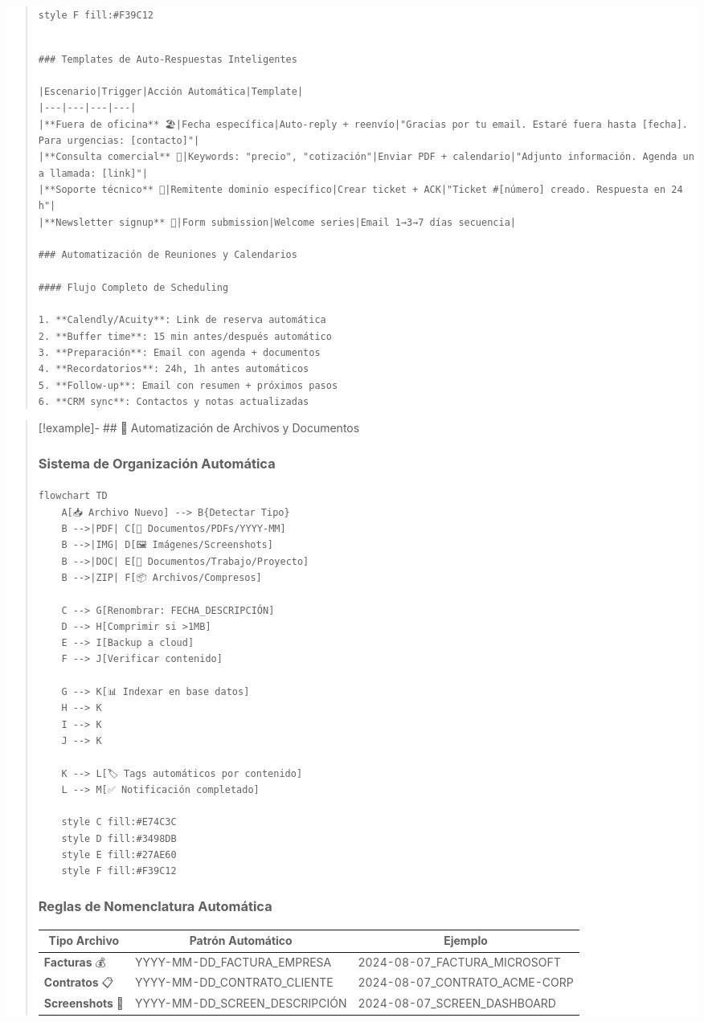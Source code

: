 >     style F fill:#F39C12
> ```
> 
> ### Templates de Auto-Respuestas Inteligentes
> 
> |Escenario|Trigger|Acción Automática|Template|
> |---|---|---|---|
> |**Fuera de oficina** 🏖️|Fecha específica|Auto-reply + reenvío|"Gracias por tu email. Estaré fuera hasta [fecha]. Para urgencias: [contacto]"|
> |**Consulta comercial** 💼|Keywords: "precio", "cotización"|Enviar PDF + calendario|"Adjunto información. Agenda una llamada: [link]"|
> |**Soporte técnico** 🔧|Remitente dominio específico|Crear ticket + ACK|"Ticket #[número] creado. Respuesta en 24h"|
> |**Newsletter signup** 📮|Form submission|Welcome series|Email 1→3→7 días secuencia|
> 
> ### Automatización de Reuniones y Calendarios
> 
> #### Flujo Completo de Scheduling
> 
> 1. **Calendly/Acuity**: Link de reserva automática
> 2. **Buffer time**: 15 min antes/después automático
> 3. **Preparación**: Email con agenda + documentos
> 4. **Recordatorios**: 24h, 1h antes automáticos
> 5. **Follow-up**: Email con resumen + próximos pasos
> 6. **CRM sync**: Contactos y notas actualizadas

> [!example]- ## 📁 Automatización de Archivos y Documentos
> 
> ### Sistema de Organización Automática
> 
> ```mermaid
> flowchart TD
>     A[📥 Archivo Nuevo] --> B{Detectar Tipo}
>     B -->|PDF| C[📄 Documentos/PDFs/YYYY-MM]
>     B -->|IMG| D[🖼️ Imágenes/Screenshots]
>     B -->|DOC| E[📝 Documentos/Trabajo/Proyecto]
>     B -->|ZIP| F[📦 Archivos/Compresos]
>     
>     C --> G[Renombrar: FECHA_DESCRIPCIÓN]
>     D --> H[Comprimir si >1MB]
>     E --> I[Backup a cloud]
>     F --> J[Verificar contenido]
>     
>     G --> K[📊 Indexar en base datos]
>     H --> K
>     I --> K
>     J --> K
>     
>     K --> L[🏷️ Tags automáticos por contenido]
>     L --> M[✅ Notificación completado]
>     
>     style C fill:#E74C3C
>     style D fill:#3498DB
>     style E fill:#27AE60
>     style F fill:#F39C12
> ```
> 
> ### Reglas de Nomenclatura Automática
> 
> |Tipo Archivo|Patrón Automático|Ejemplo|
> |---|---|---|
> |**Facturas** 💰|YYYY-MM-DD_FACTURA_EMPRESA|2024-08-07_FACTURA_MICROSOFT|
> |**Contratos** 📋|YYYY-MM-DD_CONTRATO_CLIENTE|2024-08-07_CONTRATO_ACME-CORP|
> |**Screenshots** 📸|YYYY-MM-DD_SCREEN_DESCRIPCIÓN|2024-08-07_SCREEN_DASHBOARD|